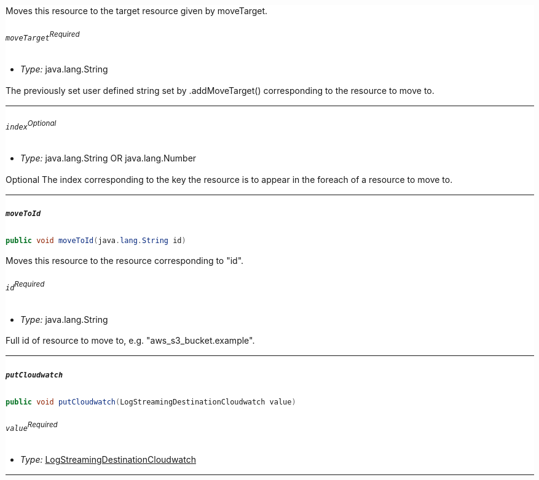 Moves this resource to the target resource given by moveTarget.

###### `moveTarget`<sup>Required</sup> <a name="moveTarget" id="@cdktf/provider-hcp.logStreamingDestination.LogStreamingDestination.moveTo.parameter.moveTarget"></a>

- *Type:* java.lang.String

The previously set user defined string set by .addMoveTarget() corresponding to the resource to move to.

---

###### `index`<sup>Optional</sup> <a name="index" id="@cdktf/provider-hcp.logStreamingDestination.LogStreamingDestination.moveTo.parameter.index"></a>

- *Type:* java.lang.String OR java.lang.Number

Optional The index corresponding to the key the resource is to appear in the foreach of a resource to move to.

---

##### `moveToId` <a name="moveToId" id="@cdktf/provider-hcp.logStreamingDestination.LogStreamingDestination.moveToId"></a>

```java
public void moveToId(java.lang.String id)
```

Moves this resource to the resource corresponding to "id".

###### `id`<sup>Required</sup> <a name="id" id="@cdktf/provider-hcp.logStreamingDestination.LogStreamingDestination.moveToId.parameter.id"></a>

- *Type:* java.lang.String

Full id of resource to move to, e.g. "aws_s3_bucket.example".

---

##### `putCloudwatch` <a name="putCloudwatch" id="@cdktf/provider-hcp.logStreamingDestination.LogStreamingDestination.putCloudwatch"></a>

```java
public void putCloudwatch(LogStreamingDestinationCloudwatch value)
```

###### `value`<sup>Required</sup> <a name="value" id="@cdktf/provider-hcp.logStreamingDestination.LogStreamingDestination.putCloudwatch.parameter.value"></a>

- *Type:* <a href="#@cdktf/provider-hcp.logStreamingDestination.LogStreamingDestinationCloudwatch">LogStreamingDestinationCloudwatch</a>

---